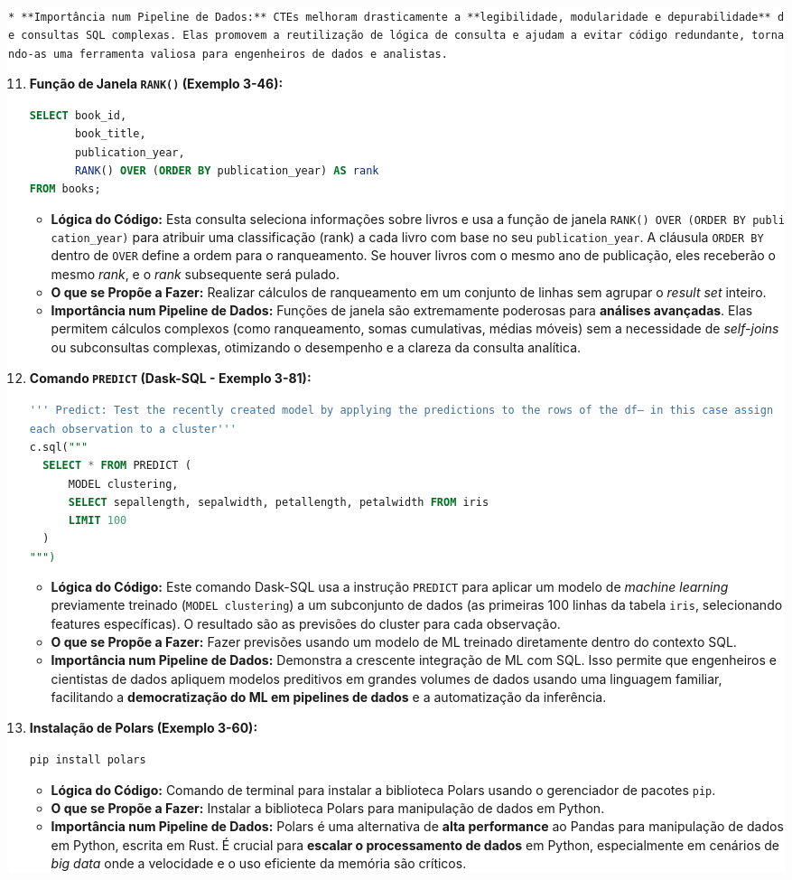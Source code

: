     * **Importância num Pipeline de Dados:** CTEs melhoram drasticamente a **legibilidade, modularidade e depurabilidade** de consultas SQL complexas. Elas promovem a reutilização de lógica de consulta e ajudam a evitar código redundante, tornando-as uma ferramenta valiosa para engenheiros de dados e analistas.

11. **Função de Janela `RANK()` (Exemplo 3-46):**
    ```sql
    SELECT book_id,
           book_title,
           publication_year,
           RANK() OVER (ORDER BY publication_year) AS rank
    FROM books;
    ```
    * **Lógica do Código:** Esta consulta seleciona informações sobre livros e usa a função de janela `RANK() OVER (ORDER BY publication_year)` para atribuir uma classificação (rank) a cada livro com base no seu `publication_year`. A cláusula `ORDER BY` dentro de `OVER` define a ordem para o ranqueamento. Se houver livros com o mesmo ano de publicação, eles receberão o mesmo _rank_, e o _rank_ subsequente será pulado.
    * **O que se Propõe a Fazer:** Realizar cálculos de ranqueamento em um conjunto de linhas sem agrupar o _result set_ inteiro.
    * **Importância num Pipeline de Dados:** Funções de janela são extremamente poderosas para **análises avançadas**. Elas permitem cálculos complexos (como ranqueamento, somas cumulativas, médias móveis) sem a necessidade de _self-joins_ ou subconsultas complexas, otimizando o desempenho e a clareza da consulta analítica.

12. **Comando `PREDICT` (Dask-SQL - Exemplo 3-81):**
    ```sql
    ''' Predict: Test the recently created model by applying the predictions to the rows of the df— in this case assign each observation to a cluster'''
    c.sql("""
      SELECT * FROM PREDICT (
          MODEL clustering,
          SELECT sepallength, sepalwidth, petallength, petalwidth FROM iris
          LIMIT 100
      )
    """)
    ```
    * **Lógica do Código:** Este comando Dask-SQL usa a instrução `PREDICT` para aplicar um modelo de _machine learning_ previamente treinado (`MODEL clustering`) a um subconjunto de dados (as primeiras 100 linhas da tabela `iris`, selecionando features específicas). O resultado são as previsões do cluster para cada observação.
    * **O que se Propõe a Fazer:** Fazer previsões usando um modelo de ML treinado diretamente dentro do contexto SQL.
    * **Importância num Pipeline de Dados:** Demonstra a crescente integração de ML com SQL. Isso permite que engenheiros e cientistas de dados apliquem modelos preditivos em grandes volumes de dados usando uma linguagem familiar, facilitando a **democratização do ML em pipelines de dados** e a automatização da inferência.

13. **Instalação de Polars (Exemplo 3-60):**
    ```bash
    pip install polars
    ```
    * **Lógica do Código:** Comando de terminal para instalar a biblioteca Polars usando o gerenciador de pacotes `pip`.
    * **O que se Propõe a Fazer:** Instalar a biblioteca Polars para manipulação de dados em Python.
    * **Importância num Pipeline de Dados:** Polars é uma alternativa de **alta performance** ao Pandas para manipulação de dados em Python, escrita em Rust. É crucial para **escalar o processamento de dados** em Python, especialmente em cenários de _big data_ onde a velocidade e o uso eficiente da memória são críticos.
